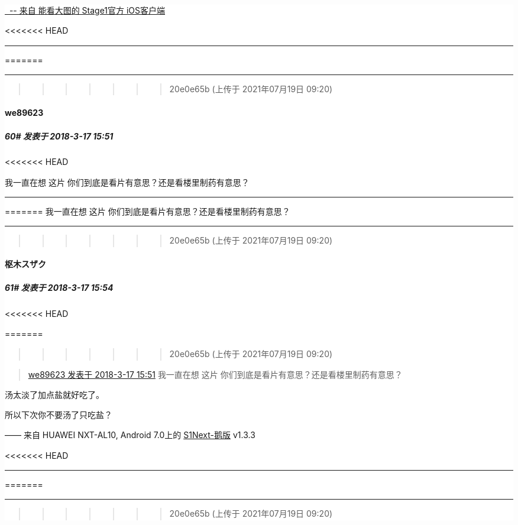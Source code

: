 [  -- 来自 能看大图的 Stage1官方 iOS客户端](https://itunes.apple.com/fi/app/saraba1st/id1221237470?mt=8)


<<<<<<< HEAD





*****
=======
*****
>>>>>>> 20e0e65b (上传于 2021年07月19日 09:20)

####  we89623  
##### 60#       发表于 2018-3-17 15:51


<<<<<<< HEAD


我一直在想 这片 你们到底是看片有意思？还是看楼里制药有意思？







*****
=======
我一直在想 这片 你们到底是看片有意思？还是看楼里制药有意思？


*****
>>>>>>> 20e0e65b (上传于 2021年07月19日 09:20)

####  枢木スザク  
##### 61#       发表于 2018-3-17 15:54


<<<<<<< HEAD

=======
>>>>>>> 20e0e65b (上传于 2021年07月19日 09:20)
<blockquote><a href="httphttps://bbs.saraba1st.com/2b/forum.php?mod=redirect&amp;goto=findpost&amp;pid=38880018&amp;ptid=1588562" target="_blank">we89623 发表于 2018-3-17 15:51</a>
我一直在想 这片 你们到底是看片有意思？还是看楼里制药有意思？</blockquote>
汤太淡了加点盐就好吃了。

所以下次你不要汤了只吃盐？

—— 来自 HUAWEI NXT-AL10, Android 7.0上的 [S1Next-鹅版](https://github.com/ykrank/S1-Next/releases) v1.3.3


<<<<<<< HEAD





*****
=======
*****
>>>>>>> 20e0e65b (上传于 2021年07月19日 09:20)
